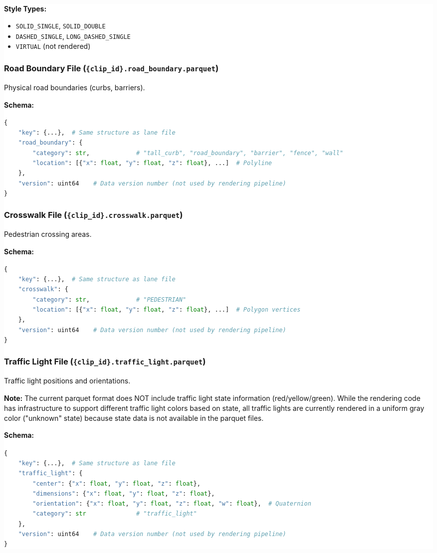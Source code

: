 **Style Types:**
- `SOLID_SINGLE`, `SOLID_DOUBLE`
- `DASHED_SINGLE`, `LONG_DASHED_SINGLE`
- `VIRTUAL` (not rendered)

### Road Boundary File (`{clip_id}.road_boundary.parquet`)

Physical road boundaries (curbs, barriers).

**Schema:**
```python
{
    "key": {...},  # Same structure as lane file
    "road_boundary": {
        "category": str,             # "tall_curb", "road_boundary", "barrier", "fence", "wall"
        "location": [{"x": float, "y": float, "z": float}, ...]  # Polyline
    },
    "version": uint64    # Data version number (not used by rendering pipeline)
}
```

### Crosswalk File (`{clip_id}.crosswalk.parquet`)

Pedestrian crossing areas.

**Schema:**
```python
{
    "key": {...},  # Same structure as lane file
    "crosswalk": {
        "category": str,             # "PEDESTRIAN"
        "location": [{"x": float, "y": float, "z": float}, ...]  # Polygon vertices
    },
    "version": uint64    # Data version number (not used by rendering pipeline)
}
```

### Traffic Light File (`{clip_id}.traffic_light.parquet`)

Traffic light positions and orientations.

**Note:** The current parquet format does NOT include traffic light state information (red/yellow/green). While the rendering code has infrastructure to support different traffic light colors based on state, all traffic lights are currently rendered in a uniform gray color ("unknown" state) because state data is not available in the parquet files.

**Schema:**
```python
{
    "key": {...},  # Same structure as lane file
    "traffic_light": {
        "center": {"x": float, "y": float, "z": float},
        "dimensions": {"x": float, "y": float, "z": float},
        "orientation": {"x": float, "y": float, "z": float, "w": float},  # Quaternion
        "category": str              # "traffic_light"
    },
    "version": uint64    # Data version number (not used by rendering pipeline)
}
```
